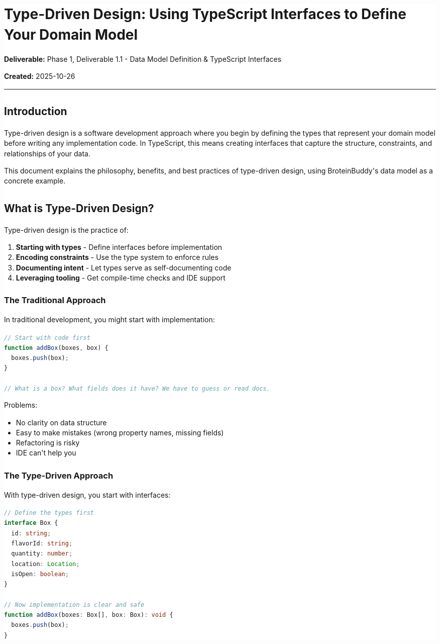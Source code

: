# Type-Driven Design: Using TypeScript Interfaces to Define Your Domain Model

**Deliverable:** Phase 1, Deliverable 1.1 - Data Model Definition & TypeScript Interfaces

**Created:** 2025-10-26

---

## Introduction

Type-driven design is a software development approach where you begin by defining the types that represent your domain model before writing any implementation code. In TypeScript, this means creating interfaces that capture the structure, constraints, and relationships of your data.

This document explains the philosophy, benefits, and best practices of type-driven design, using BroteinBuddy's data model as a concrete example.

## What is Type-Driven Design?

Type-driven design is the practice of:

1. **Starting with types** - Define interfaces before implementation
2. **Encoding constraints** - Use the type system to enforce rules
3. **Documenting intent** - Let types serve as self-documenting code
4. **Leveraging tooling** - Get compile-time checks and IDE support

### The Traditional Approach

In traditional development, you might start with implementation:

```typescript
// Start with code first
function addBox(boxes, box) {
  boxes.push(box);
}

// What is a box? What fields does it have? We have to guess or read docs.
```

Problems:

- No clarity on data structure
- Easy to make mistakes (wrong property names, missing fields)
- Refactoring is risky
- IDE can't help you

### The Type-Driven Approach

With type-driven design, you start with interfaces:

```typescript
// Define the types first
interface Box {
  id: string;
  flavorId: string;
  quantity: number;
  location: Location;
  isOpen: boolean;
}

// Now implementation is clear and safe
function addBox(boxes: Box[], box: Box): void {
  boxes.push(box);
}
```
